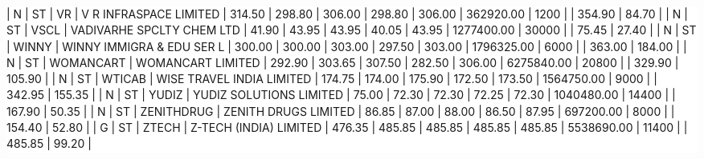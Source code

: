 | N | ST | VR | V R INFRASPACE LIMITED | 314.50 | 298.80 | 306.00 | 298.80 | 306.00 | 362920.00 | 1200 |  | 354.90 | 84.70 |
| N | ST | VSCL | VADIVARHE SPCLTY CHEM LTD | 41.90 | 43.95 | 43.95 | 40.05 | 43.95 | 1277400.00 | 30000 |  | 75.45 | 27.40 |
| N | ST | WINNY | WINNY IMMIGRA & EDU SER L | 300.00 | 300.00 | 303.00 | 297.50 | 303.00 | 1796325.00 | 6000 |  | 363.00 | 184.00 |
| N | ST | WOMANCART | WOMANCART LIMITED | 292.90 | 303.65 | 307.50 | 282.50 | 306.00 | 6275840.00 | 20800 |  | 329.90 | 105.90 |
| N | ST | WTICAB | WISE TRAVEL INDIA LIMITED | 174.75 | 174.00 | 175.90 | 172.50 | 173.50 | 1564750.00 | 9000 |  | 342.95 | 155.35 |
| N | ST | YUDIZ | YUDIZ SOLUTIONS LIMITED | 75.00 | 72.30 | 72.30 | 72.25 | 72.30 | 1040480.00 | 14400 |  | 167.90 | 50.35 |
| N | ST | ZENITHDRUG | ZENITH DRUGS LIMITED | 86.85 | 87.00 | 88.00 | 86.50 | 87.95 | 697200.00 | 8000 |  | 154.40 | 52.80 |
| G | ST | ZTECH | Z-TECH (INDIA) LIMITED | 476.35 | 485.85 | 485.85 | 485.85 | 485.85 | 5538690.00 | 11400 |  | 485.85 | 99.20 |



